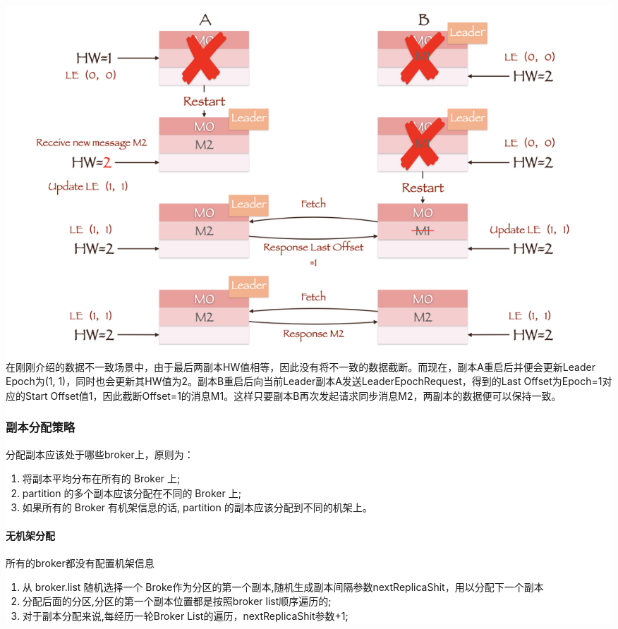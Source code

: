 ![202103261249](Kafka.assets/202103261249.jpeg)

在刚刚介绍的数据不一致场景中，由于最后两副本HW值相等，因此没有将不一致的数据截断。而现在，副本A重启后并便会更新Leader Epoch为(1, 1)，同时也会更新其HW值为2。副本B重启后向当前Leader副本A发送LeaderEpochRequest，得到的Last Offset为Epoch=1对应的Start Offset值1，因此截断Offset=1的消息M1。这样只要副本B再次发起请求同步消息M2，两副本的数据便可以保持一致。

###  副本分配策略

分配副本应该处于哪些broker上，原则为：

1. 将副本平均分布在所有的 Broker 上;
2. partition 的多个副本应该分配在不同的 Broker 上;
3. 如果所有的 Broker 有机架信息的话, partition 的副本应该分配到不同的机架上。

#### 无机架分配

所有的broker都没有配置机架信息

1. 从 broker.list 随机选择一个 Broke作为分区的第一个副本,随机生成副本间隔参数nextReplicaShit，用以分配下一个副本
2. 分配后面的分区,分区的第一个副本位置都是按照broker list顺序遍历的;
3. 对于副本分配来说,每经历一轮Broker List的遍历，nextReplicaShit参数+1;
